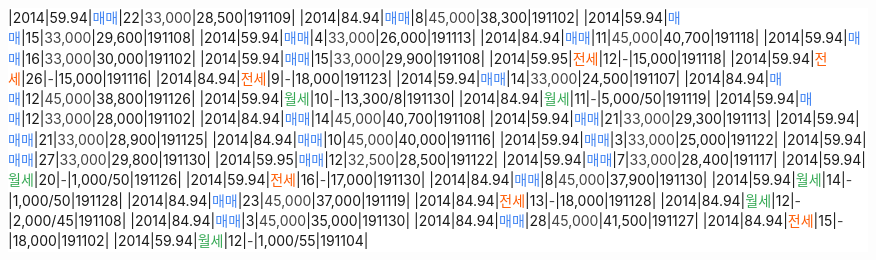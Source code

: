 |2014|59.94|<span style="color:#4285f3">매매</span>|22|<span style="color:#444444">33,000</span>|28,500|191109|
|2014|84.94|<span style="color:#4285f3">매매</span>|8|<span style="color:#444444">45,000</span>|38,300|191102|
|2014|59.94|<span style="color:#4285f3">매매</span>|15|<span style="color:#444444">33,000</span>|29,600|191108|
|2014|59.94|<span style="color:#4285f3">매매</span>|4|<span style="color:#444444">33,000</span>|26,000|191113|
|2014|84.94|<span style="color:#4285f3">매매</span>|11|<span style="color:#444444">45,000</span>|40,700|191118|
|2014|59.94|<span style="color:#4285f3">매매</span>|16|<span style="color:#444444">33,000</span>|30,000|191102|
|2014|59.94|<span style="color:#4285f3">매매</span>|15|<span style="color:#444444">33,000</span>|29,900|191108|
|2014|59.95|<span style="color:#ff5a00">전세</span>|12|<span style="color:#444444">-</span>|15,000|191118|
|2014|59.94|<span style="color:#ff5a00">전세</span>|26|<span style="color:#444444">-</span>|15,000|191116|
|2014|84.94|<span style="color:#ff5a00">전세</span>|9|<span style="color:#444444">-</span>|18,000|191123|
|2014|59.94|<span style="color:#4285f3">매매</span>|14|<span style="color:#444444">33,000</span>|24,500|191107|
|2014|84.94|<span style="color:#4285f3">매매</span>|12|<span style="color:#444444">45,000</span>|38,800|191126|
|2014|59.94|<span style="color:#34a853">월세</span>|10|<span style="color:#444444">-</span>|13,300/8|191130|
|2014|84.94|<span style="color:#34a853">월세</span>|11|<span style="color:#444444">-</span>|5,000/50|191119|
|2014|59.94|<span style="color:#4285f3">매매</span>|12|<span style="color:#444444">33,000</span>|28,000|191102|
|2014|84.94|<span style="color:#4285f3">매매</span>|14|<span style="color:#444444">45,000</span>|40,700|191108|
|2014|59.94|<span style="color:#4285f3">매매</span>|21|<span style="color:#444444">33,000</span>|29,300|191113|
|2014|59.94|<span style="color:#4285f3">매매</span>|21|<span style="color:#444444">33,000</span>|28,900|191125|
|2014|84.94|<span style="color:#4285f3">매매</span>|10|<span style="color:#444444">45,000</span>|40,000|191116|
|2014|59.94|<span style="color:#4285f3">매매</span>|3|<span style="color:#444444">33,000</span>|25,000|191122|
|2014|59.94|<span style="color:#4285f3">매매</span>|27|<span style="color:#444444">33,000</span>|29,800|191130|
|2014|59.95|<span style="color:#4285f3">매매</span>|12|<span style="color:#444444">32,500</span>|28,500|191122|
|2014|59.94|<span style="color:#4285f3">매매</span>|7|<span style="color:#444444">33,000</span>|28,400|191117|
|2014|59.94|<span style="color:#34a853">월세</span>|20|<span style="color:#444444">-</span>|1,000/50|191126|
|2014|59.94|<span style="color:#ff5a00">전세</span>|16|<span style="color:#444444">-</span>|17,000|191130|
|2014|84.94|<span style="color:#4285f3">매매</span>|8|<span style="color:#444444">45,000</span>|37,900|191130|
|2014|59.94|<span style="color:#34a853">월세</span>|14|<span style="color:#444444">-</span>|1,000/50|191128|
|2014|84.94|<span style="color:#4285f3">매매</span>|23|<span style="color:#444444">45,000</span>|37,000|191119|
|2014|84.94|<span style="color:#ff5a00">전세</span>|13|<span style="color:#444444">-</span>|18,000|191128|
|2014|84.94|<span style="color:#34a853">월세</span>|12|<span style="color:#444444">-</span>|2,000/45|191108|
|2014|84.94|<span style="color:#4285f3">매매</span>|3|<span style="color:#444444">45,000</span>|35,000|191130|
|2014|84.94|<span style="color:#4285f3">매매</span>|28|<span style="color:#444444">45,000</span>|41,500|191127|
|2014|84.94|<span style="color:#ff5a00">전세</span>|15|<span style="color:#444444">-</span>|18,000|191102|
|2014|59.94|<span style="color:#34a853">월세</span>|12|<span style="color:#444444">-</span>|1,000/55|191104|
